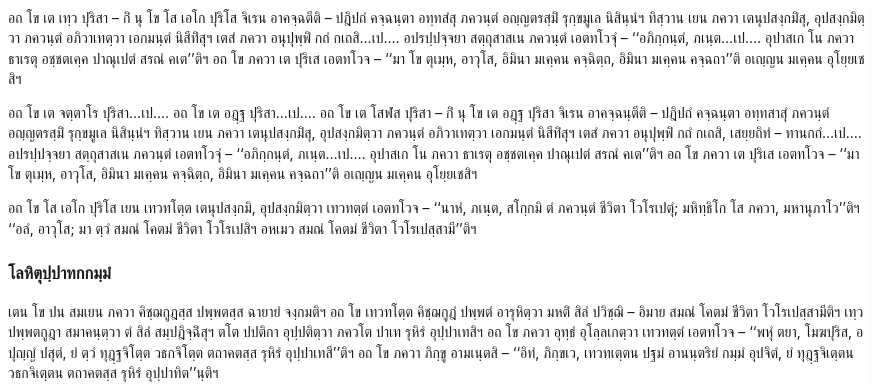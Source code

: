 
<p>อถ โข เต เทฺว ปุริสา – กิํ นุ โข โส เอโก ปุริโส จิเรน อาคจฺฉตีติ – ปฎิปถํ คจฺฉนฺตา อทฺทสํสุ ภควนฺตํ อญฺญตรสฺมิํ รุกฺขมูเล นิสินฺนํฯ ทิสฺวาน เยน ภควา เตนุปสงฺกมิํสุ, อุปสงฺกมิตฺวา ภควนฺตํ อภิวาเทตฺวา เอกมนฺตํ นิสีทิํสุฯ เตสํ ภควา อนุปุพฺพิํ กถํ กเถสิ…เป.… อปรปฺปจฺจยา สตฺถุสาสเน ภควนฺตํ เอตทโวจุํ – ‘‘อภิกฺกนฺตํ, ภเนฺต…เป.… อุปาสเก โน ภควา ธาเรตุ อชฺชตเคฺค ปาณุเปตํ สรณํ คเต’’ติฯ อถ โข ภควา เต ปุริเส เอตทโวจ – ‘‘มา โข ตุเมฺห, อาวุโส, อิมินา มเคฺคน คจฺฉิตฺถ, อิมินา มเคฺคน คจฺฉถา’’ติ อเญฺญน มเคฺคน อุโยฺยเชสิฯ</p>


<p>อถ โข เต จตฺตาโร ปุริสา…เป.… อถ โข เต อฎฺฐ ปุริสา…เป.… อถ โข เต โสฬส ปุริสา – กิํ นุ โข เต อฎฺฐ ปุริสา จิเรน อาคจฺฉนฺตีติ – ปฎิปถํ คจฺฉนฺตา อทฺทสาสุํ ภควนฺตํ อญฺญตรสฺมิํ รุกฺขมูเล นิสินฺนํฯ ทิสฺวาน เยน ภควา เตนุปสงฺกมิํสุ, อุปสงฺกมิตฺวา ภควนฺตํ อภิวาเทตฺวา เอกมนฺตํ นิสีทิํสุฯ เตสํ ภควา อนุปุพฺพิํ กถํ กเถสิ, เสยฺยถิทํ – ทานกถํ…เป.… อปรปฺปจฺจยา สตฺถุสาสเน ภควนฺตํ เอตทโวจุํ – ‘‘อภิกฺกนฺตํ, ภเนฺต…เป.…  อุปาสเก โน ภควา ธาเรตุ อชฺชตเคฺค ปาณุเปตํ สรณํ คเต’’ติฯ อถ โข ภควา เต ปุริเส เอตทโวจ – ‘‘มา โข ตุเมฺห, อาวุโส, อิมินา มเคฺคน คจฺฉิตฺถ, อิมินา มเคฺคน คจฺฉถา’’ติ อเญฺญน มเคฺคน อุโยฺยเชสิฯ</p>


<p>อถ โข โส เอโก ปุริโส เยน เทวทโตฺต เตนุปสงฺกมิ, อุปสงฺกมิตฺวา เทวทตฺตํ เอตทโวจ – ‘‘นาหํ, ภเนฺต, สโกฺกมิ ตํ ภควนฺตํ ชีวิตา โวโรเปตุํ; มหิทฺธิโก โส ภควา, มหานุภาโว’’ติฯ ‘‘อลํ, อาวุโส; มา ตฺวํ สมณํ โคตมํ ชีวิตา โวโรเปสิฯ อหเมว สมณํ โคตมํ ชีวิตา โวโรเปสฺสามี’’ติฯ</p>


<h3>โลหิตุปฺปาทกกมฺมํ</h3>
<p> เตน  โข ปน สมเยน ภควา คิชฺฌกูฎสฺส ปพฺพตสฺส ฉายายํ จงฺกมติฯ อถ โข เทวทโตฺต คิชฺฌกูฎํ ปพฺพตํ อารุหิตฺวา มหติํ สิลํ ปวิชฺฌิ – อิมาย สมณํ โคตมํ ชีวิตา โวโรเปสฺสามีติฯ เทฺว ปพฺพตกูฎา สมาคนฺตฺวา ตํ สิลํ สมฺปฎิจฺฉิํสุฯ ตโต ปปติกา อุปฺปติตฺวา ภควโต ปาเท รุหิรํ อุปฺปาเทสิฯ อถ โข ภควา อุทฺธํ อุโลฺลเกตฺวา เทวทตฺตํ  เอตทโวจ – ‘‘พหุํ ตยา, โมฆปุริส, อปุญฺญํ ปสุตํ, ยํ ตฺวํ ทุฎฺฐจิโตฺต วธกจิโตฺต ตถาคตสฺส รุหิรํ อุปฺปาเทสี’’ติฯ อถ โข ภควา ภิกฺขู อามเนฺตสิ – ‘‘อิทํ, ภิกฺขเว, เทวทเตฺตน ปฐมํ อานนฺตริยํ กมฺมํ อุปจิตํ, ยํ ทุฎฺฐจิเตฺตน วธกจิเตฺตน ตถาคตสฺส รุหิรํ อุปฺปาทิต’’นฺติฯ</p>


